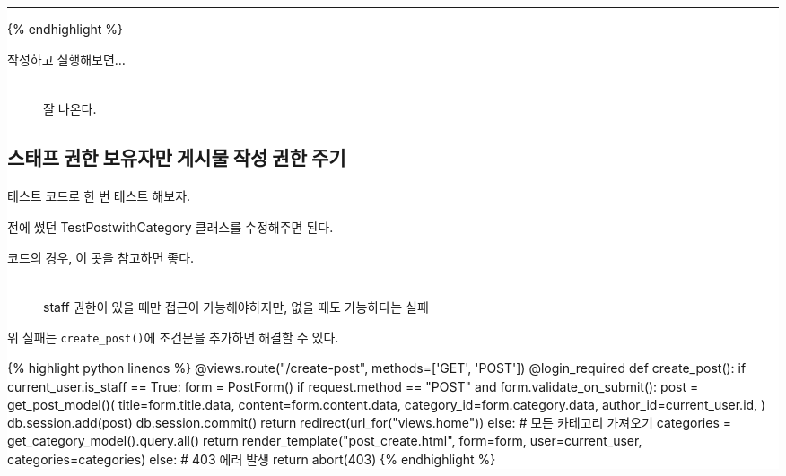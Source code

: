 <hr class="my-4"/>
{% endhighlight %}

작성하고 실행해보면…

<figure class="align-center">
  <img src="{{ site.url }}{{ site.baseurl }}/assets/images/python/flask/blog/catest-07.png" alt="">
  <figcaption>잘 나온다.</figcaption>
</figure>


## 스태프 권한 보유자만 게시물 작성 권한 주기

테스트 코드로 한 번 테스트 해보자.

전에 썼던 TestPostwithCategory 클래스를 수정해주면 된다.

코드의 경우, [이 곳](https://github.com/overtae/ifp-flask-study/blob/05-blog-admin/tests/tests.py)을 참고하면 좋다.

<figure class="align-center">
  <img src="{{ site.url }}{{ site.baseurl }}/assets/images/python/flask/blog/catest-08.png" alt="">
  <figcaption>staff 권한이 있을 때만 접근이 가능해야하지만, 없을 때도 가능하다는 실패</figcaption>
</figure>

위 실패는 `create_post()`에 조건문을 추가하면 해결할 수 있다.

{% highlight python linenos %}
@views.route("/create-post", methods=['GET', 'POST'])
@login_required
def create_post():
    if current_user.is_staff == True:
        form = PostForm()
        if request.method == "POST" and form.validate_on_submit():
            post = get_post_model()(
                title=form.title.data,
                content=form.content.data,
                category_id=form.category.data,
                author_id=current_user.id,
            )
            db.session.add(post)
            db.session.commit()
            return redirect(url_for("views.home"))
        else:
            # 모든 카테고리 가져오기
            categories = get_category_model().query.all()
            return render_template("post_create.html", form=form, user=current_user, categories=categories)
    else:
				# 403 에러 발생
        return abort(403)
{% endhighlight %}
